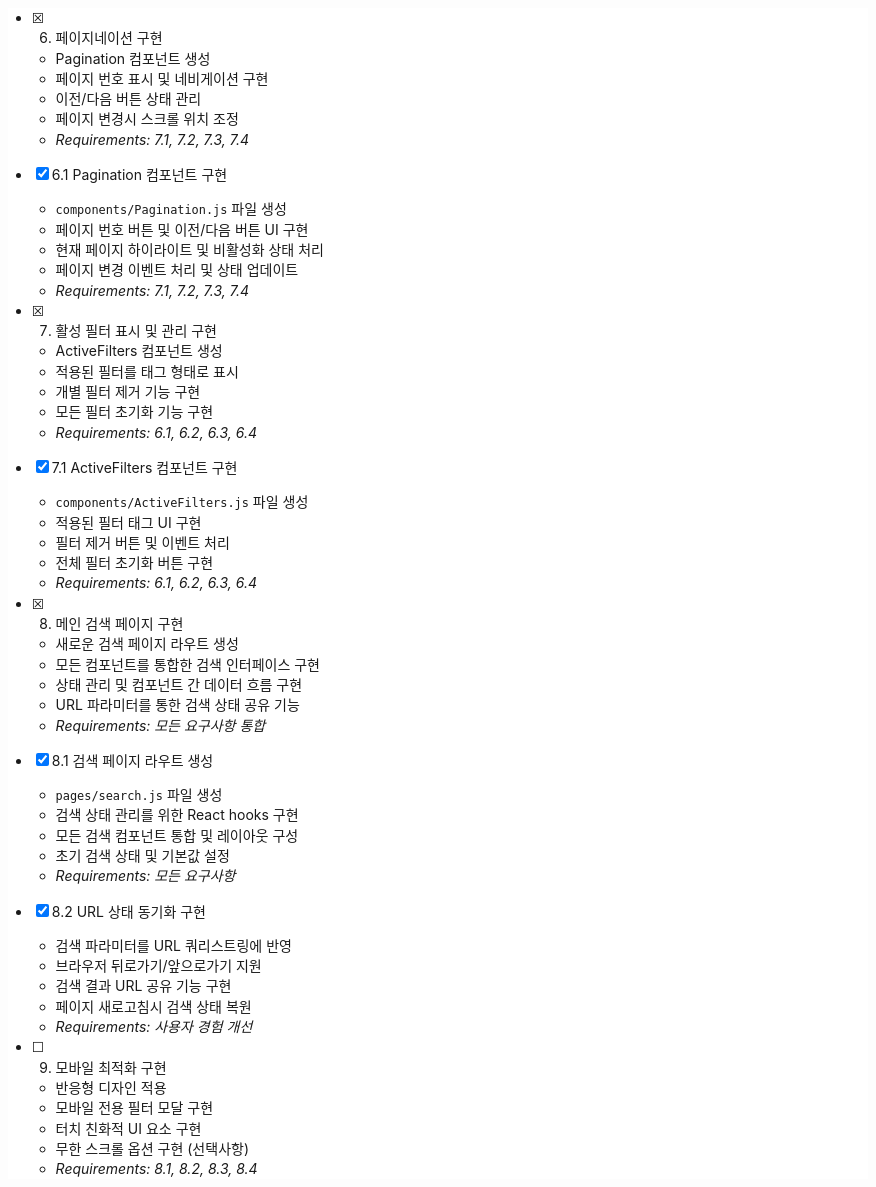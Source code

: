 - [x] 6. 페이지네이션 구현
  - Pagination 컴포넌트 생성
  - 페이지 번호 표시 및 네비게이션 구현
  - 이전/다음 버튼 상태 관리
  - 페이지 변경시 스크롤 위치 조정
  - _Requirements: 7.1, 7.2, 7.3, 7.4_

- [x] 6.1 Pagination 컴포넌트 구현
  - `components/Pagination.js` 파일 생성
  - 페이지 번호 버튼 및 이전/다음 버튼 UI 구현
  - 현재 페이지 하이라이트 및 비활성화 상태 처리
  - 페이지 변경 이벤트 처리 및 상태 업데이트
  - _Requirements: 7.1, 7.2, 7.3, 7.4_

- [x] 7. 활성 필터 표시 및 관리 구현
  - ActiveFilters 컴포넌트 생성
  - 적용된 필터를 태그 형태로 표시
  - 개별 필터 제거 기능 구현
  - 모든 필터 초기화 기능 구현
  - _Requirements: 6.1, 6.2, 6.3, 6.4_

- [x] 7.1 ActiveFilters 컴포넌트 구현
  - `components/ActiveFilters.js` 파일 생성
  - 적용된 필터 태그 UI 구현
  - 필터 제거 버튼 및 이벤트 처리
  - 전체 필터 초기화 버튼 구현
  - _Requirements: 6.1, 6.2, 6.3, 6.4_

- [x] 8. 메인 검색 페이지 구현
  - 새로운 검색 페이지 라우트 생성
  - 모든 컴포넌트를 통합한 검색 인터페이스 구현
  - 상태 관리 및 컴포넌트 간 데이터 흐름 구현
  - URL 파라미터를 통한 검색 상태 공유 기능
  - _Requirements: 모든 요구사항 통합_

- [x] 8.1 검색 페이지 라우트 생성
  - `pages/search.js` 파일 생성
  - 검색 상태 관리를 위한 React hooks 구현
  - 모든 검색 컴포넌트 통합 및 레이아웃 구성
  - 초기 검색 상태 및 기본값 설정
  - _Requirements: 모든 요구사항_

- [x] 8.2 URL 상태 동기화 구현
  - 검색 파라미터를 URL 쿼리스트링에 반영
  - 브라우저 뒤로가기/앞으로가기 지원
  - 검색 결과 URL 공유 기능 구현
  - 페이지 새로고침시 검색 상태 복원
  - _Requirements: 사용자 경험 개선_

- [ ] 9. 모바일 최적화 구현
  - 반응형 디자인 적용
  - 모바일 전용 필터 모달 구현
  - 터치 친화적 UI 요소 구현
  - 무한 스크롤 옵션 구현 (선택사항)
  - _Requirements: 8.1, 8.2, 8.3, 8.4_
